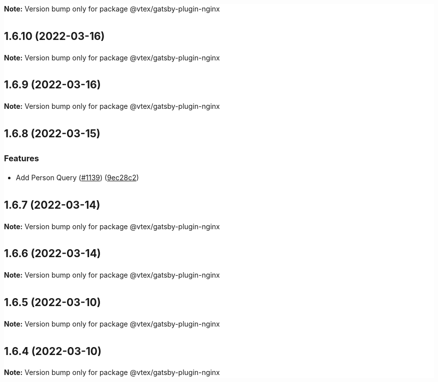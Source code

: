 **Note:** Version bump only for package @vtex/gatsby-plugin-nginx





## 1.6.10 (2022-03-16)

**Note:** Version bump only for package @vtex/gatsby-plugin-nginx





## 1.6.9 (2022-03-16)

**Note:** Version bump only for package @vtex/gatsby-plugin-nginx





## 1.6.8 (2022-03-15)


### Features

* Add Person Query ([#1139](https://github.com/vtex/faststore/issues/1139)) ([9ec28c2](https://github.com/vtex/faststore/commit/9ec28c21cc6412c5366d1a1c71ef043603cd50c7))





## 1.6.7 (2022-03-14)

**Note:** Version bump only for package @vtex/gatsby-plugin-nginx





## 1.6.6 (2022-03-14)

**Note:** Version bump only for package @vtex/gatsby-plugin-nginx





## 1.6.5 (2022-03-10)

**Note:** Version bump only for package @vtex/gatsby-plugin-nginx





## 1.6.4 (2022-03-10)

**Note:** Version bump only for package @vtex/gatsby-plugin-nginx

